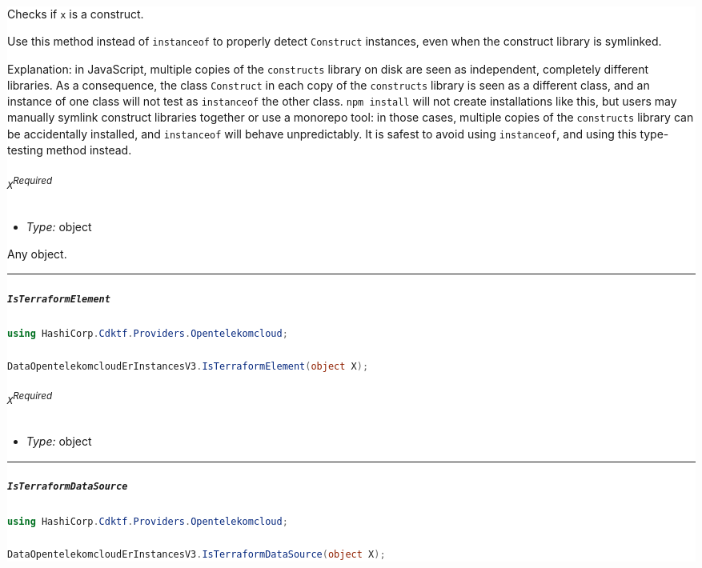 Checks if `x` is a construct.

Use this method instead of `instanceof` to properly detect `Construct`
instances, even when the construct library is symlinked.

Explanation: in JavaScript, multiple copies of the `constructs` library on
disk are seen as independent, completely different libraries. As a
consequence, the class `Construct` in each copy of the `constructs` library
is seen as a different class, and an instance of one class will not test as
`instanceof` the other class. `npm install` will not create installations
like this, but users may manually symlink construct libraries together or
use a monorepo tool: in those cases, multiple copies of the `constructs`
library can be accidentally installed, and `instanceof` will behave
unpredictably. It is safest to avoid using `instanceof`, and using
this type-testing method instead.

###### `X`<sup>Required</sup> <a name="X" id="@cdktf/provider-opentelekomcloud.dataOpentelekomcloudErInstancesV3.DataOpentelekomcloudErInstancesV3.isConstruct.parameter.x"></a>

- *Type:* object

Any object.

---

##### `IsTerraformElement` <a name="IsTerraformElement" id="@cdktf/provider-opentelekomcloud.dataOpentelekomcloudErInstancesV3.DataOpentelekomcloudErInstancesV3.isTerraformElement"></a>

```csharp
using HashiCorp.Cdktf.Providers.Opentelekomcloud;

DataOpentelekomcloudErInstancesV3.IsTerraformElement(object X);
```

###### `X`<sup>Required</sup> <a name="X" id="@cdktf/provider-opentelekomcloud.dataOpentelekomcloudErInstancesV3.DataOpentelekomcloudErInstancesV3.isTerraformElement.parameter.x"></a>

- *Type:* object

---

##### `IsTerraformDataSource` <a name="IsTerraformDataSource" id="@cdktf/provider-opentelekomcloud.dataOpentelekomcloudErInstancesV3.DataOpentelekomcloudErInstancesV3.isTerraformDataSource"></a>

```csharp
using HashiCorp.Cdktf.Providers.Opentelekomcloud;

DataOpentelekomcloudErInstancesV3.IsTerraformDataSource(object X);
```
